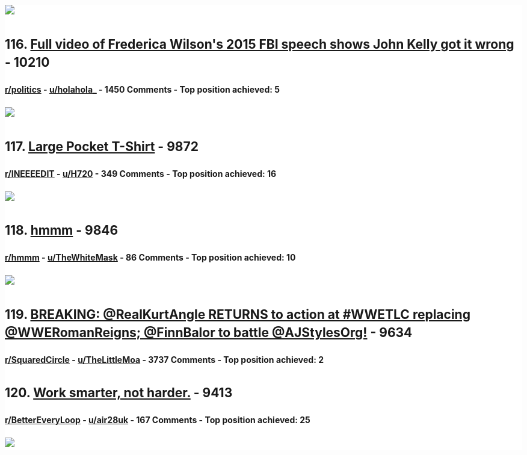 <a href="https://i.redd.it/dwcmukkjswsz.png"><img src="image"></img></a>

## 116. [Full video of Frederica Wilson's 2015 FBI speech shows John Kelly got it wrong](http://reddit.com/r/politics/comments/77mqul/full_video_of_frederica_wilsons_2015_fbi_speech/) - 10210
#### [r/politics](http://reddit.com/r/politics) - [u/holahola_](http://reddit.com/u/holahola_) - 1450 Comments - Top position achieved: 5

<a href="http://www.sun-sentinel.com/local/broward/fl-reg-wilson-kelly-tape-of-speech-20171020-story.html?dfdfdfd"><img src="https://b.thumbs.redditmedia.com/sbrfawl-1-kHePVsQ49dqyB3FebMz8mxmSn9VuaaC8o.jpg"></img></a>

## 117. [Large Pocket T-Shirt](http://reddit.com/r/INEEEEDIT/comments/77o9mp/large_pocket_tshirt/) - 9872
#### [r/INEEEEDIT](http://reddit.com/r/INEEEEDIT) - [u/H720](http://reddit.com/u/H720) - 349 Comments - Top position achieved: 16

<a href="https://i.imgur.com/iCpdryX.gifv"><img src="https://b.thumbs.redditmedia.com/sVZuCziw-5jwIHrN1_Xc9CJOhSOKhUkbl2WSFSuC2ZY.jpg"></img></a>

## 118. [hmmm](http://reddit.com/r/hmmm/comments/77l7m7/hmmm/) - 9846
#### [r/hmmm](http://reddit.com/r/hmmm) - [u/TheWhiteMask](http://reddit.com/u/TheWhiteMask) - 86 Comments - Top position achieved: 10

<a href="https://i.redd.it/5egfvas7oysz.jpg"><img src="image"></img></a>

## 119. [BREAKING: @RealKurtAngle RETURNS to action at #WWETLC replacing @WWERomanReigns; @FinnBalor to battle @AJStylesOrg!](http://reddit.com/r/SquaredCircle/comments/77ojc9/breaking_realkurtangle_returns_to_action_at/) - 9634
#### [r/SquaredCircle](http://reddit.com/r/SquaredCircle) - [u/TheLittleMoa](http://reddit.com/u/TheLittleMoa) - 3737 Comments - Top position achieved: 2

## 120. [Work smarter, not harder.](http://reddit.com/r/BetterEveryLoop/comments/77lit2/work_smarter_not_harder/) - 9413
#### [r/BetterEveryLoop](http://reddit.com/r/BetterEveryLoop) - [u/air28uk](http://reddit.com/u/air28uk) - 167 Comments - Top position achieved: 25

<a href="https://i.imgur.com/ZgrSBBc.gifv"><img src="https://a.thumbs.redditmedia.com/7l88JOrM3-PTv4YL6CGhjqW9R2cfah7OCJXkjzkDfO0.jpg"></img></a>
